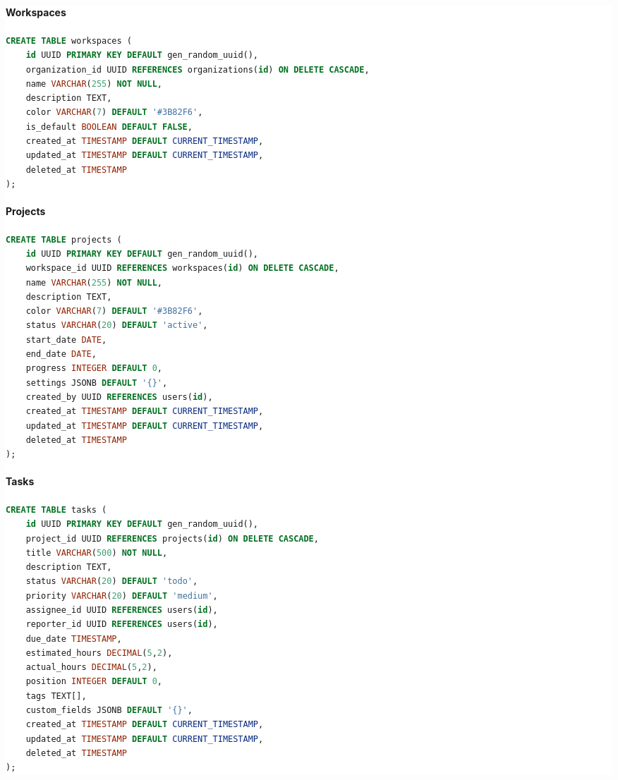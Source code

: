 #### Workspaces
```sql
CREATE TABLE workspaces (
    id UUID PRIMARY KEY DEFAULT gen_random_uuid(),
    organization_id UUID REFERENCES organizations(id) ON DELETE CASCADE,
    name VARCHAR(255) NOT NULL,
    description TEXT,
    color VARCHAR(7) DEFAULT '#3B82F6',
    is_default BOOLEAN DEFAULT FALSE,
    created_at TIMESTAMP DEFAULT CURRENT_TIMESTAMP,
    updated_at TIMESTAMP DEFAULT CURRENT_TIMESTAMP,
    deleted_at TIMESTAMP
);
```

#### Projects
```sql
CREATE TABLE projects (
    id UUID PRIMARY KEY DEFAULT gen_random_uuid(),
    workspace_id UUID REFERENCES workspaces(id) ON DELETE CASCADE,
    name VARCHAR(255) NOT NULL,
    description TEXT,
    color VARCHAR(7) DEFAULT '#3B82F6',
    status VARCHAR(20) DEFAULT 'active',
    start_date DATE,
    end_date DATE,
    progress INTEGER DEFAULT 0,
    settings JSONB DEFAULT '{}',
    created_by UUID REFERENCES users(id),
    created_at TIMESTAMP DEFAULT CURRENT_TIMESTAMP,
    updated_at TIMESTAMP DEFAULT CURRENT_TIMESTAMP,
    deleted_at TIMESTAMP
);
```

#### Tasks
```sql
CREATE TABLE tasks (
    id UUID PRIMARY KEY DEFAULT gen_random_uuid(),
    project_id UUID REFERENCES projects(id) ON DELETE CASCADE,
    title VARCHAR(500) NOT NULL,
    description TEXT,
    status VARCHAR(20) DEFAULT 'todo',
    priority VARCHAR(20) DEFAULT 'medium',
    assignee_id UUID REFERENCES users(id),
    reporter_id UUID REFERENCES users(id),
    due_date TIMESTAMP,
    estimated_hours DECIMAL(5,2),
    actual_hours DECIMAL(5,2),
    position INTEGER DEFAULT 0,
    tags TEXT[],
    custom_fields JSONB DEFAULT '{}',
    created_at TIMESTAMP DEFAULT CURRENT_TIMESTAMP,
    updated_at TIMESTAMP DEFAULT CURRENT_TIMESTAMP,
    deleted_at TIMESTAMP
);
```
